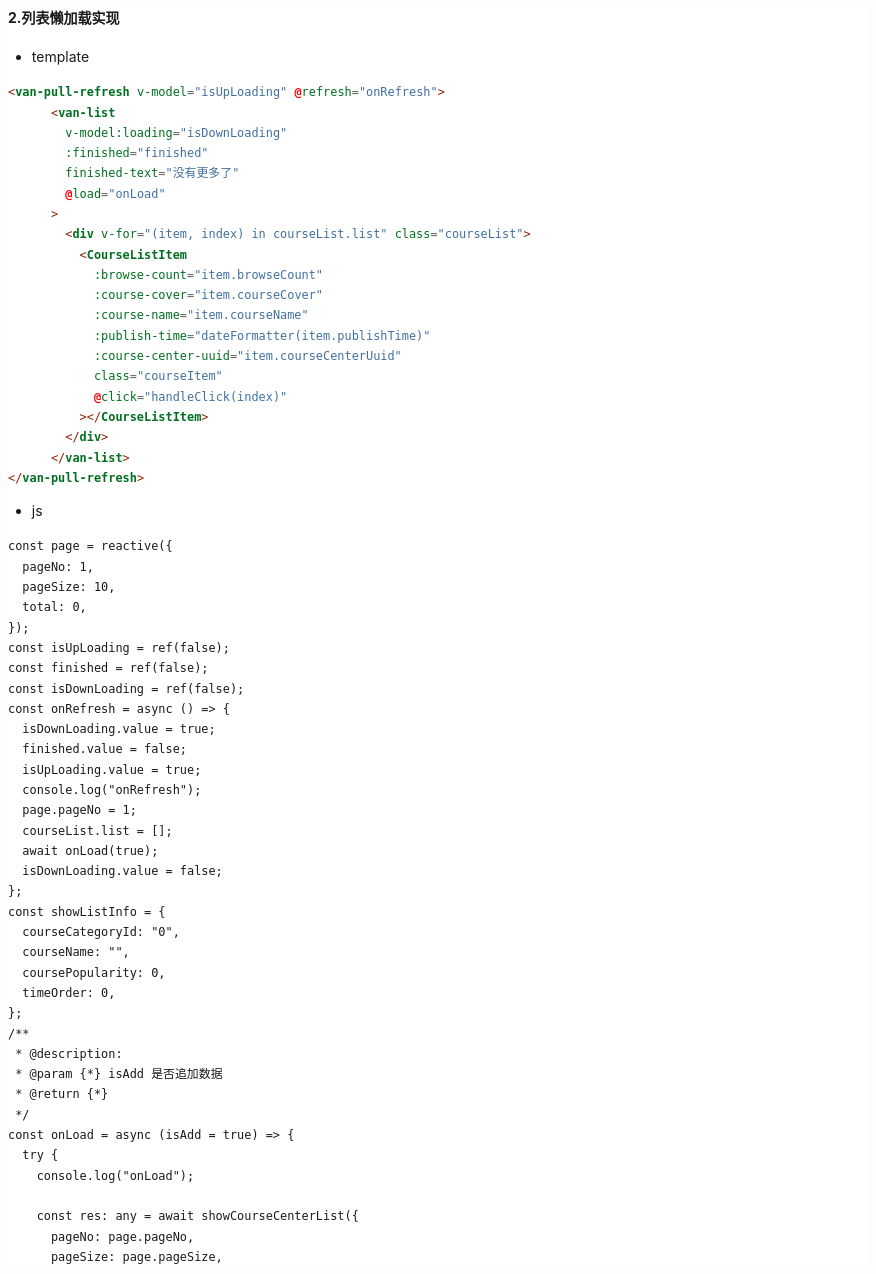 #### 2.列表懒加载实现

- template

```html
<van-pull-refresh v-model="isUpLoading" @refresh="onRefresh">
      <van-list
        v-model:loading="isDownLoading"
        :finished="finished"
        finished-text="没有更多了"
        @load="onLoad"
      >
        <div v-for="(item, index) in courseList.list" class="courseList">
          <CourseListItem
            :browse-count="item.browseCount"
            :course-cover="item.courseCover"
            :course-name="item.courseName"
            :publish-time="dateFormatter(item.publishTime)"
            :course-center-uuid="item.courseCenterUuid"
            class="courseItem"
            @click="handleClick(index)"
          ></CourseListItem>
        </div>
      </van-list>
</van-pull-refresh>
```

- js

```tsx
const page = reactive({
  pageNo: 1,
  pageSize: 10,
  total: 0,
});
const isUpLoading = ref(false);
const finished = ref(false);
const isDownLoading = ref(false);
const onRefresh = async () => {
  isDownLoading.value = true;
  finished.value = false;
  isUpLoading.value = true;
  console.log("onRefresh");
  page.pageNo = 1;
  courseList.list = [];
  await onLoad(true);
  isDownLoading.value = false;
};
const showListInfo = {
  courseCategoryId: "0",
  courseName: "",
  coursePopularity: 0,
  timeOrder: 0,
};
/**
 * @description:
 * @param {*} isAdd 是否追加数据
 * @return {*}
 */
const onLoad = async (isAdd = true) => {
  try {
    console.log("onLoad");

    const res: any = await showCourseCenterList({
      pageNo: page.pageNo,
      pageSize: page.pageSize,
```